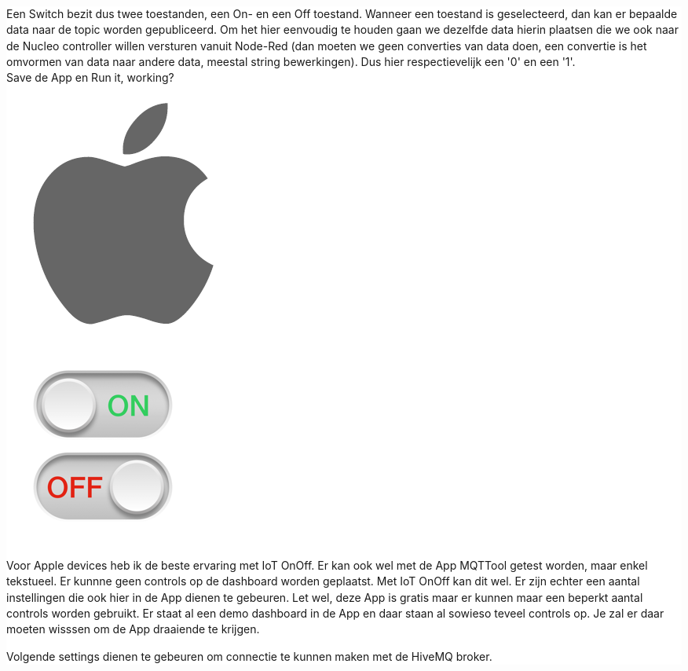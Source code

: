 Een Switch bezit dus twee toestanden, een On- en een Off toestand. Wanneer een toestand is geselecteerd, dan kan er bepaalde data naar de topic worden gepubliceerd. Om het hier eenvoudig te houden gaan we dezelfde data hierin plaatsen die we ook naar de Nucleo controller willen versturen vanuit Node-Red (dan moeten we geen converties van data doen, een convertie is het omvormen van data naar andere data, meestal string bewerkingen). Dus hier respectievelijk een '0' en een '1'.  
Save de App en Run it, working?

![example image](./images/apple.png "An exemplary image")

![example image](./images/iotonoff.png "An exemplary image")

Voor Apple devices heb ik de beste ervaring met IoT OnOff. Er kan ook wel met de App MQTTool getest worden, maar enkel tekstueel. Er kunnne geen controls op de dashboard worden geplaatst. Met IoT OnOff kan dit wel. Er zijn echter een aantal instellingen die ook hier in de App dienen te gebeuren. Let wel, deze App is gratis maar er kunnen maar een beperkt aantal controls worden gebruikt. Er staat al een demo dashboard in de App en daar staan al sowieso teveel controls op. Je zal er daar moeten wisssen om de App draaiende te krijgen.  

Volgende settings dienen te gebeuren om connectie te kunnen maken met de HiveMQ broker.  
